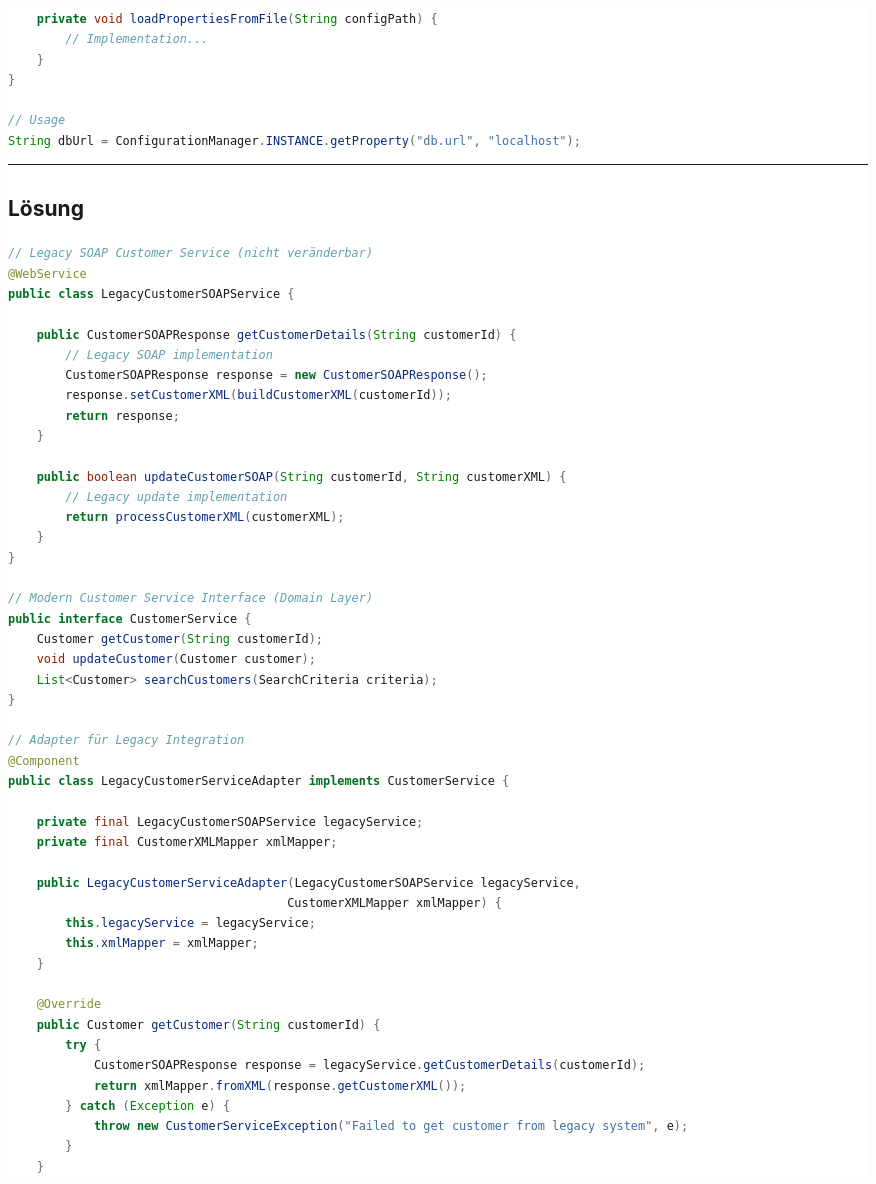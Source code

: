 ```java
    private void loadPropertiesFromFile(String configPath) {
        // Implementation...
    }
}

// Usage
String dbUrl = ConfigurationManager.INSTANCE.getProperty("db.url", "localhost");
```

</div>

---

## Lösung

<div class="code-example">

```java
// Legacy SOAP Customer Service (nicht veränderbar)
@WebService
public class LegacyCustomerSOAPService {
    
    public CustomerSOAPResponse getCustomerDetails(String customerId) {
        // Legacy SOAP implementation
        CustomerSOAPResponse response = new CustomerSOAPResponse();
        response.setCustomerXML(buildCustomerXML(customerId));
        return response;
    }
    
    public boolean updateCustomerSOAP(String customerId, String customerXML) {
        // Legacy update implementation
        return processCustomerXML(customerXML);
    }
}

// Modern Customer Service Interface (Domain Layer)
public interface CustomerService {
    Customer getCustomer(String customerId);
    void updateCustomer(Customer customer);
    List<Customer> searchCustomers(SearchCriteria criteria);
}

// Adapter für Legacy Integration
@Component
public class LegacyCustomerServiceAdapter implements CustomerService {
    
    private final LegacyCustomerSOAPService legacyService;
    private final CustomerXMLMapper xmlMapper;
    
    public LegacyCustomerServiceAdapter(LegacyCustomerSOAPService legacyService,
                                       CustomerXMLMapper xmlMapper) {
        this.legacyService = legacyService;
        this.xmlMapper = xmlMapper;
    }
    
    @Override
    public Customer getCustomer(String customerId) {
        try {
            CustomerSOAPResponse response = legacyService.getCustomerDetails(customerId);
            return xmlMapper.fromXML(response.getCustomerXML());
        } catch (Exception e) {
            throw new CustomerServiceException("Failed to get customer from legacy system", e);
        }
    }
```